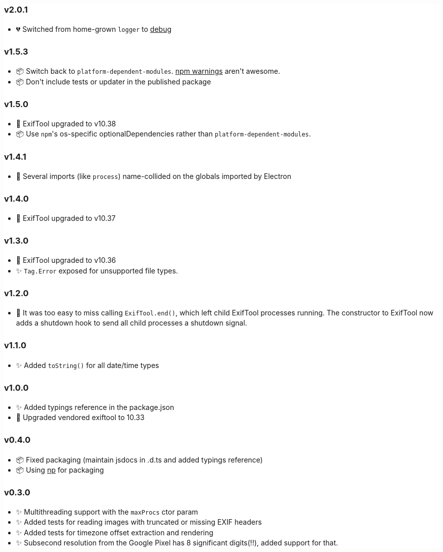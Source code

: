 ### v2.0.1

- 💔 Switched from home-grown `logger` to [debug](https://www.npmjs.com/package/debug)

### v1.5.3

- 📦 Switch back to `platform-dependent-modules`.
  [npm warnings](https://stackoverflow.com/questions/15176082/npm-package-json-os-specific-dependency)
  aren't awesome.
- 📦 Don't include tests or updater in the published package

### v1.5.0

- 🌱 ExifTool upgraded to v10.38
- 📦 Use `npm`'s os-specific optionalDependencies rather than `platform-dependent-modules`.

### v1.4.1

- 🐛 Several imports (like `process`) name-collided on the globals imported by Electron

### v1.4.0

- 🌱 ExifTool upgraded to v10.37

### v1.3.0

- 🌱 ExifTool upgraded to v10.36
- ✨ `Tag.Error` exposed for unsupported file types.

### v1.2.0

- 🐛 It was too easy to miss calling `ExifTool.end()`, which left child ExifTool
  processes running. The constructor to ExifTool now adds a shutdown hook to
  send all child processes a shutdown signal.

### v1.1.0

- ✨ Added `toString()` for all date/time types

### v1.0.0

- ✨ Added typings reference in the package.json
- 🌱 Upgraded vendored exiftool to 10.33

### v0.4.0

- 📦 Fixed packaging (maintain jsdocs in .d.ts and added typings reference)
- 📦 Using [np](https://www.npmjs.com/package/np) for packaging

### v0.3.0

- ✨ Multithreading support with the `maxProcs` ctor param
- ✨ Added tests for reading images with truncated or missing EXIF headers
- ✨ Added tests for timezone offset extraction and rendering
- ✨ Subsecond resolution from the Google Pixel has 8 significant digits(!!),
  added support for that.
